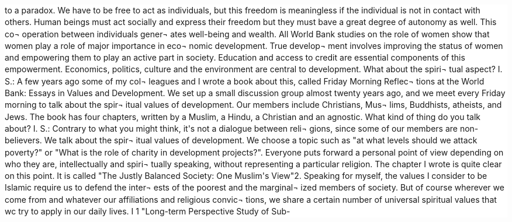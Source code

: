 to a paradox. We have to be free to
act as individuals, but this freedom is
meaningless if the individual is not in
contact with others. Human beings
must act socially and express their
freedom but they must bave a great
degree of autonomy as well. This co¬
operation between individuals gener¬
ates well-being and wealth.
All World Bank studies on the
role of women show that women play
a role of major importance in eco¬
nomic development. True develop¬
ment involves improving the status of
women and empowering them to play
an active part in society. Education
and access to credit are essential
components of this empowerment.
Economics, politics, culture and
the environment are central to
development. What about the spiri¬
tual aspect?
I. S.: A few years ago some of my col¬
leagues and I wrote a book about
this, called Friday Morning Reflec¬
tions at the World Bank: Essays in
Values and Development. We set up
a small discussion group almost
twenty years ago, and we meet every
Friday morning to talk about the spir¬
itual values of development. Our
members include Christians, Mus¬
lims, Buddhists, atheists, and Jews.
The book has four chapters, written
by a Muslim, a Hindu, a Christian
and an agnostic.
What kind of thing do you talk
about?
I. S.: Contrary to what you might
think, it's not a dialogue between reli¬
gions, since some of our members are
non-believers. We talk about the spir¬
itual values of development. We
choose a topic such as "at what levels
should we attack poverty?" or "What
is the role of charity in development
projects?". Everyone puts forward a
personal point of view depending on
who they are, intellectually and spiri¬
tually speaking, without representing
a particular religion. The chapter I
wrote is quite clear on this point. It is
called "The Justly Balanced Society:
One Muslim's View"2. Speaking for
myself, the values I consider to be
Islamic require us to defend the inter¬
ests of the poorest and the marginal¬
ized members of society. But of course
wherever we come from and whatever
our affiliations and religious convic¬
tions, we share a certain number of
universal spiritual values that wc try
to apply in our daily lives. I
1 "Long-term Perspective Study of Sub-